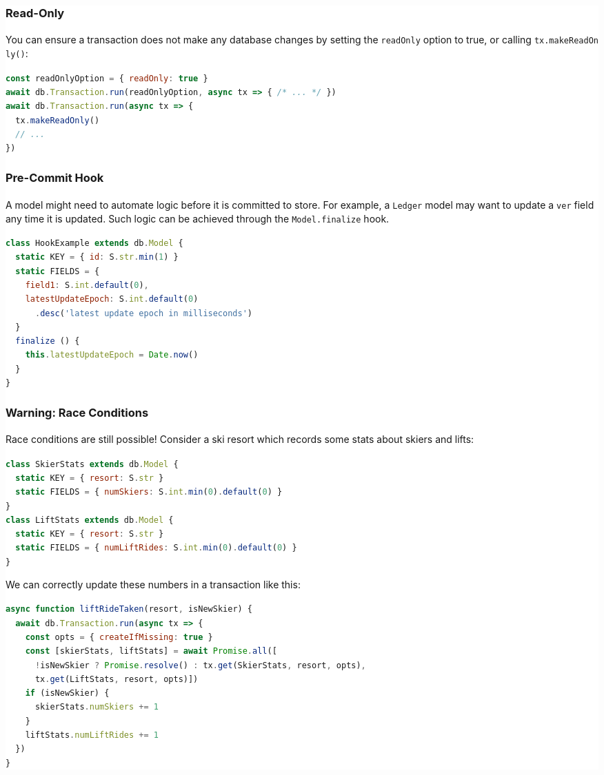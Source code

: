 ### Read-Only
You can ensure a transaction does not make any database changes by setting the
`readOnly` option to true, or calling `tx.makeReadOnly()`:
```javascript
const readOnlyOption = { readOnly: true }
await db.Transaction.run(readOnlyOption, async tx => { /* ... */ })
await db.Transaction.run(async tx => {
  tx.makeReadOnly()
  // ...
})
```

### Pre-Commit Hook
A model might need to automate logic before it is committed to store. For example, a `Ledger` model may want to update a `ver` field any time it is updated. Such logic can be achieved through the `Model.finalize` hook.

```javascript <!-- embed:./test/unit-test-transaction.js:scope:HookExample -->
class HookExample extends db.Model {
  static KEY = { id: S.str.min(1) }
  static FIELDS = {
    field1: S.int.default(0),
    latestUpdateEpoch: S.int.default(0)
      .desc('latest update epoch in milliseconds')
  }
  finalize () {
    this.latestUpdateEpoch = Date.now()
  }
}
```


### Warning: Race Conditions
Race conditions are still possible! Consider a ski resort which records some
stats about skiers and lifts:
```javascript
class SkierStats extends db.Model {
  static KEY = { resort: S.str }
  static FIELDS = { numSkiers: S.int.min(0).default(0) }
}
class LiftStats extends db.Model {
  static KEY = { resort: S.str }
  static FIELDS = { numLiftRides: S.int.min(0).default(0) }
}
```

We can correctly update these numbers in a transaction like this:
```javascript
async function liftRideTaken(resort, isNewSkier) {
  await db.Transaction.run(async tx => {
    const opts = { createIfMissing: true }
    const [skierStats, liftStats] = await Promise.all([
      !isNewSkier ? Promise.resolve() : tx.get(SkierStats, resort, opts),
      tx.get(LiftStats, resort, opts)])
    if (isNewSkier) {
      skierStats.numSkiers += 1
    }
    liftStats.numLiftRides += 1
  })
}
```
